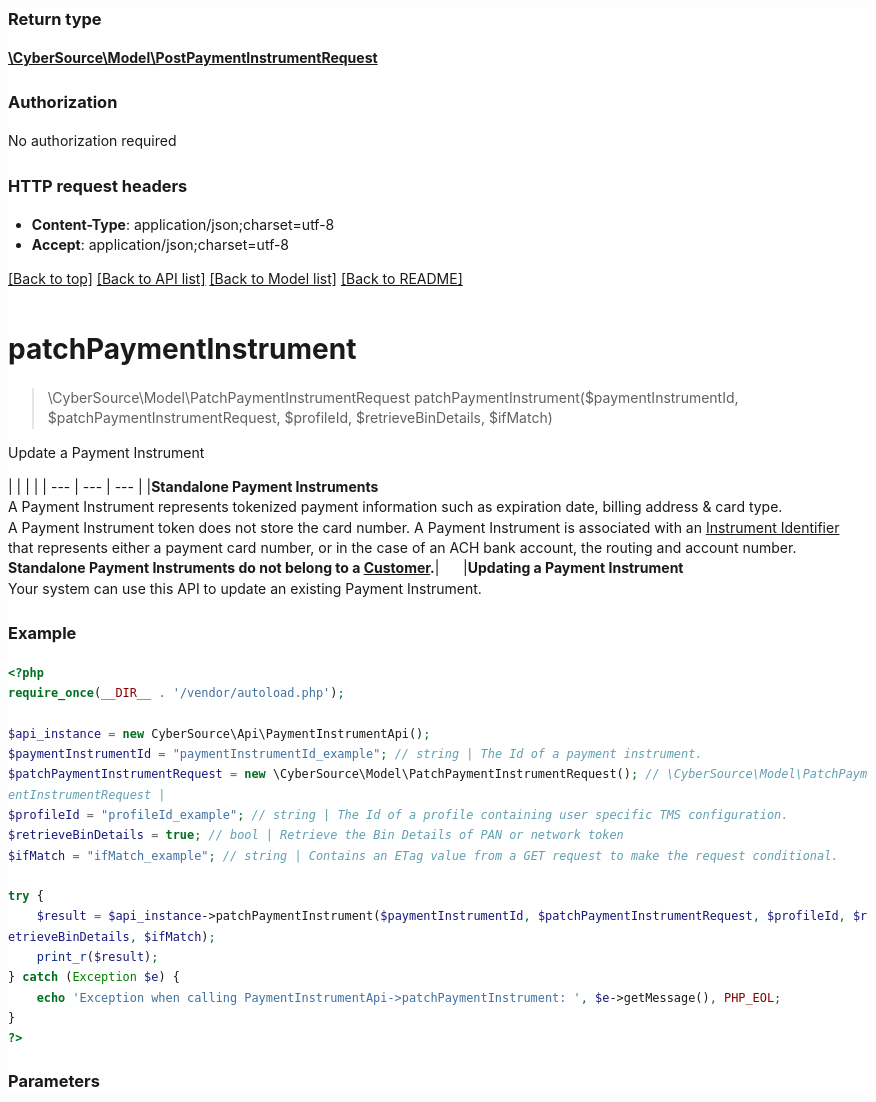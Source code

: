 ### Return type

[**\CyberSource\Model\PostPaymentInstrumentRequest**](../Model/PostPaymentInstrumentRequest.md)

### Authorization

No authorization required

### HTTP request headers

 - **Content-Type**: application/json;charset=utf-8
 - **Accept**: application/json;charset=utf-8

[[Back to top]](#) [[Back to API list]](../../README.md#documentation-for-api-endpoints) [[Back to Model list]](../../README.md#documentation-for-models) [[Back to README]](../../README.md)

# **patchPaymentInstrument**
> \CyberSource\Model\PatchPaymentInstrumentRequest patchPaymentInstrument($paymentInstrumentId, $patchPaymentInstrumentRequest, $profileId, $retrieveBinDetails, $ifMatch)

Update a Payment Instrument

|  |  |  | | --- | --- | --- | |**Standalone Payment Instruments**<br>A Payment Instrument represents tokenized payment information such as expiration date, billing address & card type.<br>A Payment Instrument token does not store the card number. A Payment Instrument is associated with an [Instrument Identifier](#token-management_instrument-identifier_create-an-instrument-identifier) that represents either a payment card number, or in the case of an ACH bank account, the routing and account number.<br>**Standalone Payment Instruments do not belong to a [Customer](#token-management_customer_create-a-customer).**|&nbsp;&nbsp;&nbsp;&nbsp;&nbsp;&nbsp;|**Updating a Payment Instrument**<br>Your system can use this API to update an existing Payment Instrument.

### Example
```php
<?php
require_once(__DIR__ . '/vendor/autoload.php');

$api_instance = new CyberSource\Api\PaymentInstrumentApi();
$paymentInstrumentId = "paymentInstrumentId_example"; // string | The Id of a payment instrument.
$patchPaymentInstrumentRequest = new \CyberSource\Model\PatchPaymentInstrumentRequest(); // \CyberSource\Model\PatchPaymentInstrumentRequest | 
$profileId = "profileId_example"; // string | The Id of a profile containing user specific TMS configuration.
$retrieveBinDetails = true; // bool | Retrieve the Bin Details of PAN or network token
$ifMatch = "ifMatch_example"; // string | Contains an ETag value from a GET request to make the request conditional.

try {
    $result = $api_instance->patchPaymentInstrument($paymentInstrumentId, $patchPaymentInstrumentRequest, $profileId, $retrieveBinDetails, $ifMatch);
    print_r($result);
} catch (Exception $e) {
    echo 'Exception when calling PaymentInstrumentApi->patchPaymentInstrument: ', $e->getMessage(), PHP_EOL;
}
?>
```

### Parameters
